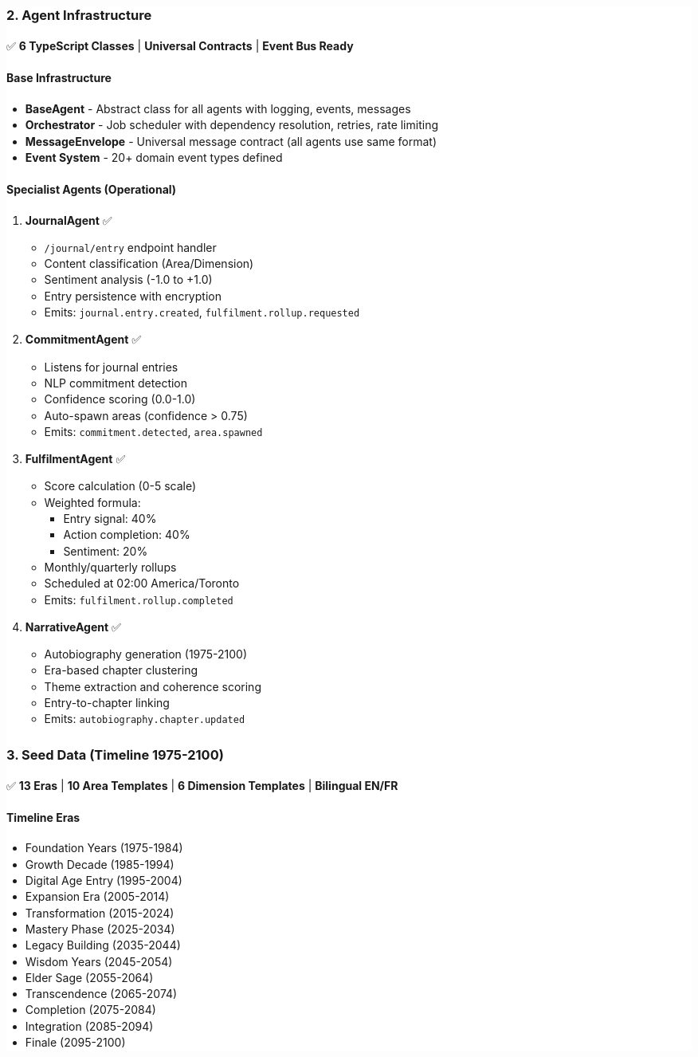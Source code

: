 ### 2. Agent Infrastructure
✅ **6 TypeScript Classes** | **Universal Contracts** | **Event Bus Ready**

#### Base Infrastructure
- **BaseAgent** - Abstract class for all agents with logging, events, messages
- **Orchestrator** - Job scheduler with dependency resolution, retries, rate limiting
- **MessageEnvelope** - Universal message contract (all agents use same format)
- **Event System** - 20+ domain event types defined

#### Specialist Agents (Operational)
1. **JournalAgent** ✅
   - `/journal/entry` endpoint handler
   - Content classification (Area/Dimension)
   - Sentiment analysis (-1.0 to +1.0)
   - Entry persistence with encryption
   - Emits: `journal.entry.created`, `fulfilment.rollup.requested`

2. **CommitmentAgent** ✅
   - Listens for journal entries
   - NLP commitment detection
   - Confidence scoring (0.0-1.0)
   - Auto-spawn areas (confidence > 0.75)
   - Emits: `commitment.detected`, `area.spawned`

3. **FulfilmentAgent** ✅
   - Score calculation (0-5 scale)
   - Weighted formula:
     - Entry signal: 40%
     - Action completion: 40%
     - Sentiment: 20%
   - Monthly/quarterly rollups
   - Scheduled at 02:00 America/Toronto
   - Emits: `fulfilment.rollup.completed`

4. **NarrativeAgent** ✅
   - Autobiography generation (1975-2100)
   - Era-based chapter clustering
   - Theme extraction and coherence scoring
   - Entry-to-chapter linking
   - Emits: `autobiography.chapter.updated`

### 3. Seed Data (Timeline 1975-2100)
✅ **13 Eras** | **10 Area Templates** | **6 Dimension Templates** | **Bilingual EN/FR**

#### Timeline Eras
- Foundation Years (1975-1984)
- Growth Decade (1985-1994)
- Digital Age Entry (1995-2004)
- Expansion Era (2005-2014)
- Transformation (2015-2024)
- Mastery Phase (2025-2034)
- Legacy Building (2035-2044)
- Wisdom Years (2045-2054)
- Elder Sage (2055-2064)
- Transcendence (2065-2074)
- Completion (2075-2084)
- Integration (2085-2094)
- Finale (2095-2100)
